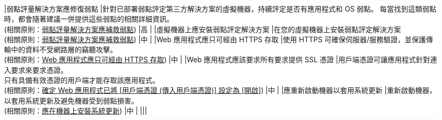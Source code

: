 |弱點評量解決方案應修復弱點 |針對已部署弱點評定第三方解決方案的虛擬機器，持續評定是否有應用程式和 OS 弱點。 每當找到這類弱點時，都會隨著建議一併提供這些弱點的相關詳細資訊。<br />(相關原則：[弱點評量解決方案應補救弱點](https://portal.azure.com/#blade/Microsoft_Azure_Policy/PolicyDetailBlade/definitionId/%2fproviders%2fMicrosoft.Authorization%2fpolicyDefinitions%2f760a85ff-6162-42b3-8d70-698e268f648c)) |高 |
|虛擬機器上應安裝弱點評定解決方案 |在您的虛擬機器上安裝弱點評定解決方案<br />(相關原則：[弱點評量解決方案應補救弱點](https://portal.azure.com/#blade/Microsoft_Azure_Policy/PolicyDetailBlade/definitionId/%2fproviders%2fMicrosoft.Authorization%2fpolicyDefinitions%2f760a85ff-6162-42b3-8d70-698e268f648c)) |中 |
|Web 應用程式應只可經由 HTTPS 存取 |使用 HTTPS 可確保伺服器/服務驗證，並保護傳輸中的資料不受網路層的竊聽攻擊。<br />(相關原則：[Web 應用程式應只可經由 HTTPS 存取](https://portal.azure.com/#blade/Microsoft_Azure_Policy/PolicyDetailBlade/definitionId/%2fproviders%2fMicrosoft.Authorization%2fpolicyDefinitions%2fa4af4a39-4135-47fb-b175-47fbdf85311d)) |中 |
|Web 應用程式應該要求所有要求提供 SSL 憑證 |用戶端憑證可讓應用程式針對連入要求來要求憑證。<br>只有具備有效憑證的用戶端才能存取該應用程式。<br />(相關原則：[確定 Web 應用程式已將 [用戶端憑證 (傳入用戶端憑證)] 設定為 [開啟]](https://portal.azure.com/#blade/Microsoft_Azure_Policy/PolicyDetailBlade/definitionId/%2fproviders%2fMicrosoft.Authorization%2fpolicyDefinitions%2f5bb220d9-2698-4ee4-8404-b9c30c9df609)) |中 |
|應重新啟動機器以套用系統更新 |重新啟動機器，以套用系統更新及避免機器受到弱點損害。<br />(相關原則：[應在機器上安裝系統更新](https://portal.azure.com/#blade/Microsoft_Azure_Policy/PolicyDetailBlade/definitionId/%2fproviders%2fMicrosoft.Authorization%2fpolicyDefinitions%2f86b3d65f-7626-441e-b690-81a8b71cff60)) |中 |
|||
